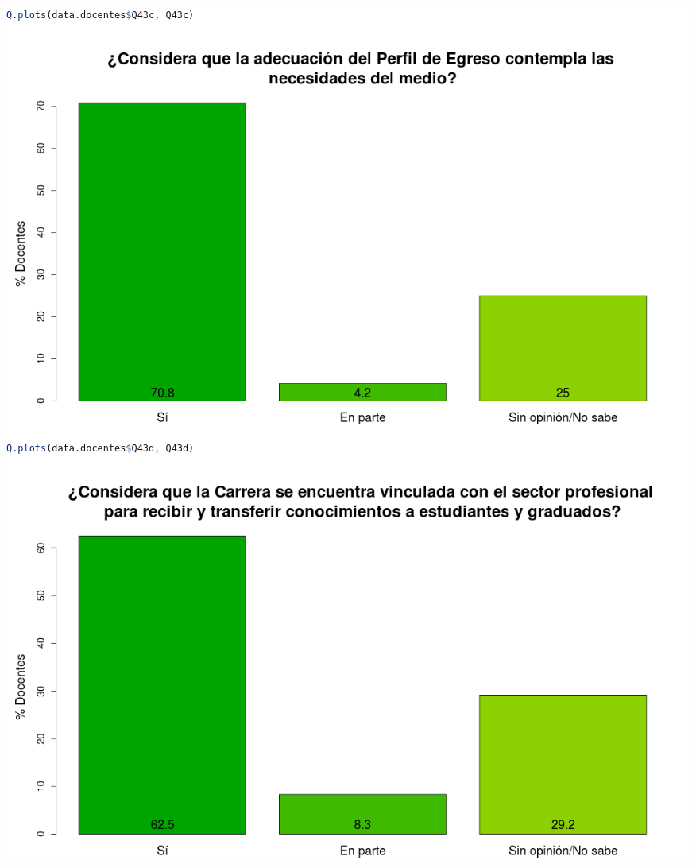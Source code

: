 ```r
Q.plots(data.docentes$Q43c, Q43c)
```

![plot of chunk Q43](figure/Q433.png) 

```r
Q.plots(data.docentes$Q43d, Q43d)
```

![plot of chunk Q43](figure/Q434.png) 
